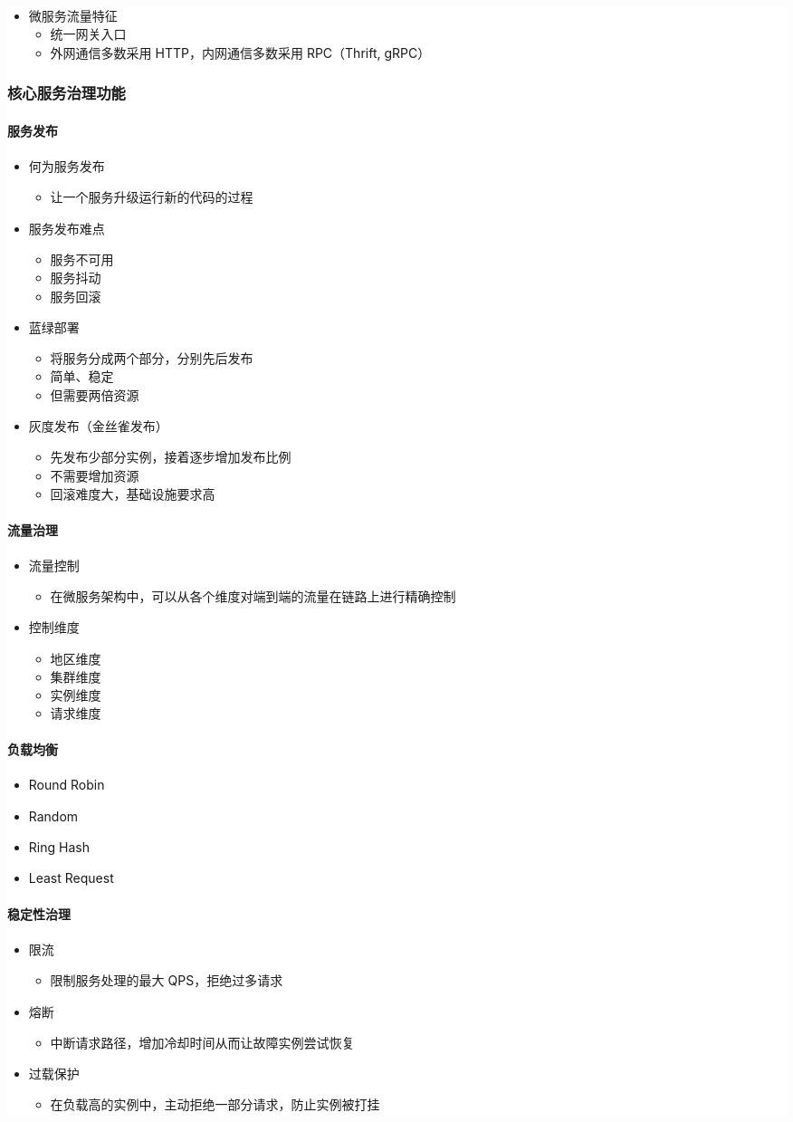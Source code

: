 - 微服务流量特征
  - 统一网关入口
  - 外网通信多数采用 HTTP，内网通信多数采用 RPC（Thrift, gRPC）

### 核心服务治理功能

#### 服务发布

- 何为服务发布
  - 让一个服务升级运行新的代码的过程

- 服务发布难点
  - 服务不可用
  - 服务抖动
  - 服务回滚

- 蓝绿部署
  - 将服务分成两个部分，分别先后发布
  - 简单、稳定
  - 但需要两倍资源

- 灰度发布（金丝雀发布）
  - 先发布少部分实例，接着逐步增加发布比例
  - 不需要增加资源
  - 回滚难度大，基础设施要求高

#### 流量治理

- 流量控制
  - 在微服务架构中，可以从各个维度对端到端的流量在链路上进行精确控制

- 控制维度
  - 地区维度
  - 集群维度
  - 实例维度
  - 请求维度

#### 负载均衡

- Round Robin

- Random

- Ring Hash

- Least Request

#### 稳定性治理

- 限流
  - 限制服务处理的最大 QPS，拒绝过多请求

- 熔断
  - 中断请求路径，增加冷却时间从而让故障实例尝试恢复

- 过载保护
  - 在负载高的实例中，主动拒绝一部分请求，防止实例被打挂
